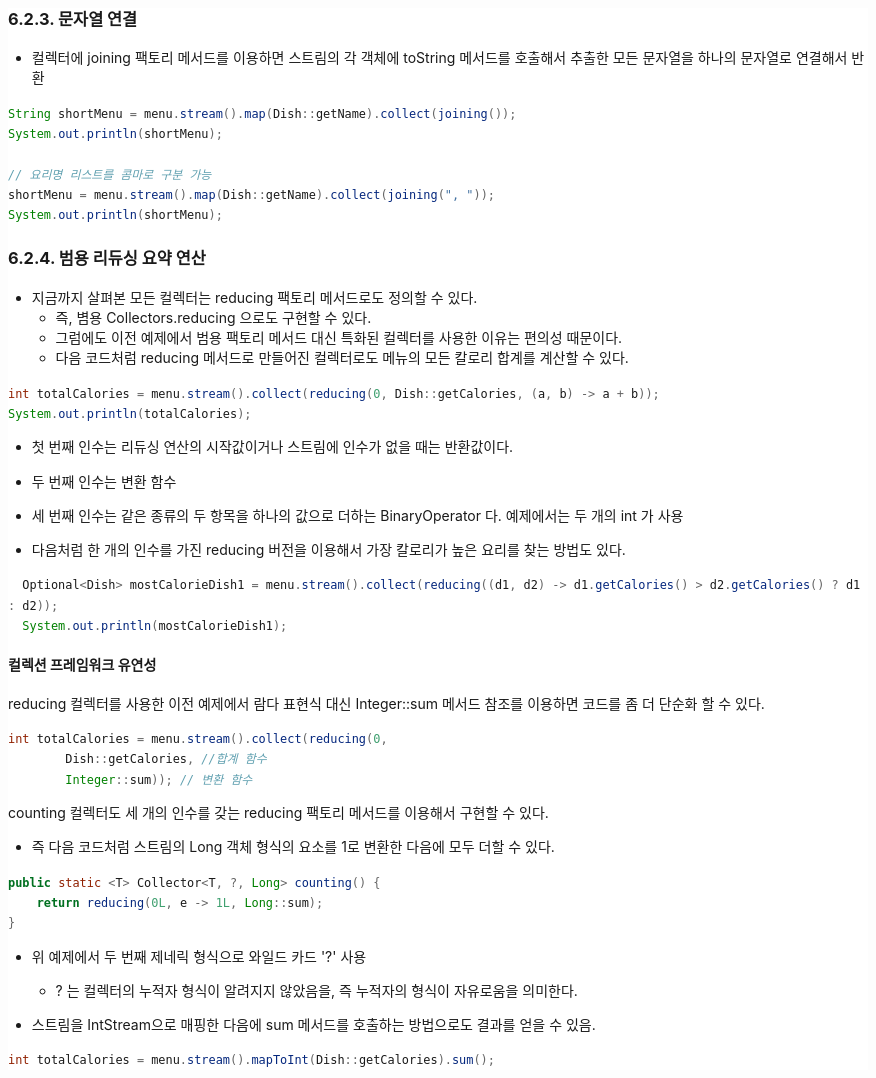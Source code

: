 ### 6.2.3. 문자열 연결
 - 컬렉터에 joining 팩토리 메서드를 이용하면 스트림의 각 객체에 toString 메서드를 호출해서 추출한 모든 문자열을 하나의 문자열로 연결해서 반환
~~~java
String shortMenu = menu.stream().map(Dish::getName).collect(joining());
System.out.println(shortMenu);

// 요리명 리스트를 콤마로 구분 가능
shortMenu = menu.stream().map(Dish::getName).collect(joining(", "));
System.out.println(shortMenu);
~~~
### 6.2.4. 범용 리듀싱 요약 연산
 - 지금까지 살펴본 모든 컬렉터는 reducing 팩토리 메서드로도 정의할 수 있다.
   - 즉, 볌용 Collectors.reducing 으로도 구현할 수 있다.
   - 그럼에도 이전 예제에서 범용 팩토리 메서드 대신 특화된 컬렉터를 사용한 이유는 편의성 때문이다.
   - 다음 코드처럼 reducing 메서드로 만들어진 컬렉터로도 메뉴의 모든 칼로리 합계를 계산할 수 있다.

~~~java
int totalCalories = menu.stream().collect(reducing(0, Dish::getCalories, (a, b) -> a + b));
System.out.println(totalCalories);
~~~
 - 첫 번째 인수는 리듀싱 연산의 시작값이거나 스트림에 인수가 없을 때는 반환값이다. 
 - 두 번째 인수는 변환 함수
 - 세 번째 인수는 같은 종류의 두 항목을 하나의 값으로 더하는 BinaryOperator 다. 예제에서는 두 개의 int 가 사용


 - 다음처럼 한 개의 인수를 가진 reducing 버전을 이용해서 가장 칼로리가 높은 요리를 찾는 방법도 있다.
~~~java
  Optional<Dish> mostCalorieDish1 = menu.stream().collect(reducing((d1, d2) -> d1.getCalories() > d2.getCalories() ? d1 : d2));
  System.out.println(mostCalorieDish1);
~~~

#### 컬렉션 프레임워크 유연성
reducing 컬렉터를 사용한 이전 예제에서 람다 표현식 대신 Integer::sum 메서드 참조를 이용하면 코드를 좀 더 단순화 할 수 있다.
~~~java
int totalCalories = menu.stream().collect(reducing(0, 
        Dish::getCalories, //합계 함수 
        Integer::sum)); // 변환 함수
~~~

counting 컬렉터도 세 개의 인수를 갖는 reducing 팩토리 메서드를 이용해서 구현할 수 있다.
 - 즉 다음 코드처럼 스트림의 Long 객체 형식의 요소를 1로 변환한 다음에 모두 더할 수 있다.
~~~java
public static <T> Collector<T, ?, Long> counting() {
    return reducing(0L, e -> 1L, Long::sum);    
}
~~~
 - 위 예제에서 두 번째 제네릭 형식으로 와일드 카드 '?' 사용
   - ? 는 컬렉터의 누적자 형식이 알려지지 않았음을, 즉 누적자의 형식이 자유로움을 의미한다. 
   

- 스트림을 IntStream으로 매핑한 다음에 sum 메서드를 호출하는 방법으로도 결과를 얻을 수 있음.
~~~java
int totalCalories = menu.stream().mapToInt(Dish::getCalories).sum();
~~~

